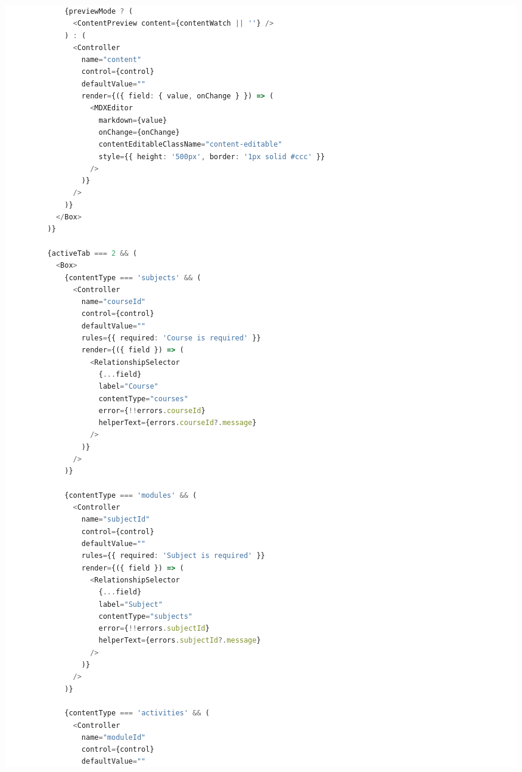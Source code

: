 ```typescript
              {previewMode ? (
                <ContentPreview content={contentWatch || ''} />
              ) : (
                <Controller
                  name="content"
                  control={control}
                  defaultValue=""
                  render={({ field: { value, onChange } }) => (
                    <MDXEditor
                      markdown={value}
                      onChange={onChange}
                      contentEditableClassName="content-editable"
                      style={{ height: '500px', border: '1px solid #ccc' }}
                    />
                  )}
                />
              )}
            </Box>
          )}
          
          {activeTab === 2 && (
            <Box>
              {contentType === 'subjects' && (
                <Controller
                  name="courseId"
                  control={control}
                  defaultValue=""
                  rules={{ required: 'Course is required' }}
                  render={({ field }) => (
                    <RelationshipSelector
                      {...field}
                      label="Course"
                      contentType="courses"
                      error={!!errors.courseId}
                      helperText={errors.courseId?.message}
                    />
                  )}
                />
              )}
              
              {contentType === 'modules' && (
                <Controller
                  name="subjectId"
                  control={control}
                  defaultValue=""
                  rules={{ required: 'Subject is required' }}
                  render={({ field }) => (
                    <RelationshipSelector
                      {...field}
                      label="Subject"
                      contentType="subjects"
                      error={!!errors.subjectId}
                      helperText={errors.subjectId?.message}
                    />
                  )}
                />
              )}
              
              {contentType === 'activities' && (
                <Controller
                  name="moduleId"
                  control={control}
                  defaultValue=""
```